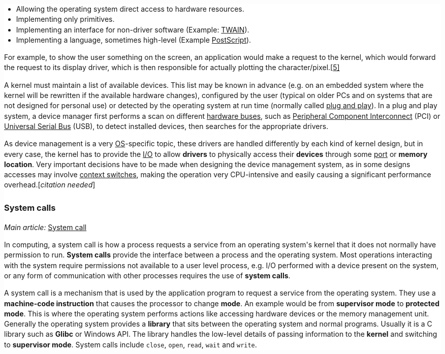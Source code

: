 - Allowing the operating system direct access to hardware resources.
- Implementing only primitives.
- Implementing an interface for non-driver software (Example: [TWAIN](https://en.wikipedia.org/wiki/TWAIN)).
- Implementing a language, sometimes high-level (Example [PostScript](https://en.wikipedia.org/wiki/PostScript)).



For example, to show the user something on the screen, an application would make a request to the kernel, which would forward the request to its display driver, which is then responsible for actually plotting the character/pixel.[[5\]](https://en.wikipedia.org/wiki/Kernel_(operating_system)#cite_note-OS-Concepts-5)



A kernel must maintain a list of available devices. This list may be known in advance (e.g. on an embedded system where the kernel will be rewritten if the available hardware changes), configured by the user (typical on older PCs and on systems that are not designed for personal use) or detected by the operating system at run time (normally called [plug and play](https://en.wikipedia.org/wiki/Plug_and_play)). In a plug and play system, a device manager first performs a scan on different [hardware buses](https://en.wikipedia.org/wiki/Hardware_bus), such as [Peripheral Component Interconnect](https://en.wikipedia.org/wiki/Peripheral_Component_Interconnect) (PCI) or [Universal Serial Bus](https://en.wikipedia.org/wiki/Universal_Serial_Bus) (USB), to detect installed devices, then searches for the appropriate drivers.



As device management is a very [OS](https://en.wikipedia.org/wiki/Operating_system)-specific topic, these drivers are handled differently by each kind of kernel design, but in every case, the kernel has to provide the [I/O](https://en.wikipedia.org/wiki/Input/Output) to allow **drivers** to physically access their **devices** through some [port](https://en.wikipedia.org/wiki/Port_(computer_networking)) or **memory location**. Very important decisions have to be made when designing the device management system, as in some designs accesses may involve [context switches](https://en.wikipedia.org/wiki/Context_switch), making the operation very CPU-intensive and easily causing a significant performance overhead.[*citation needed*]



### System calls

*Main article:* [System call](https://en.wikipedia.org/wiki/System_call)

In computing, a system call is how a process requests a service from an operating system's kernel that it does not normally have permission to run. **System calls** provide the interface between a process and the operating system. Most operations interacting with the system require permissions not available to a user level process, e.g. I/O performed with a device present on the system, or any form of communication with other processes requires the use of **system calls**.

A system call is a mechanism that is used by the application program to request a service from the operating system. They use a **machine-code instruction** that causes the processor to change **mode**. An example would be from **supervisor mode** to **protected mode**. This is where the operating system performs actions like accessing hardware devices or the memory management unit. Generally the operating system provides a **library** that sits between the operating system and normal programs. Usually it is a C library such as **Glibc** or Windows API. The library handles the low-level details of passing information to the **kernel** and switching to **supervisor mode**. System calls include `close`, `open`, `read`, `wait` and `write`.
